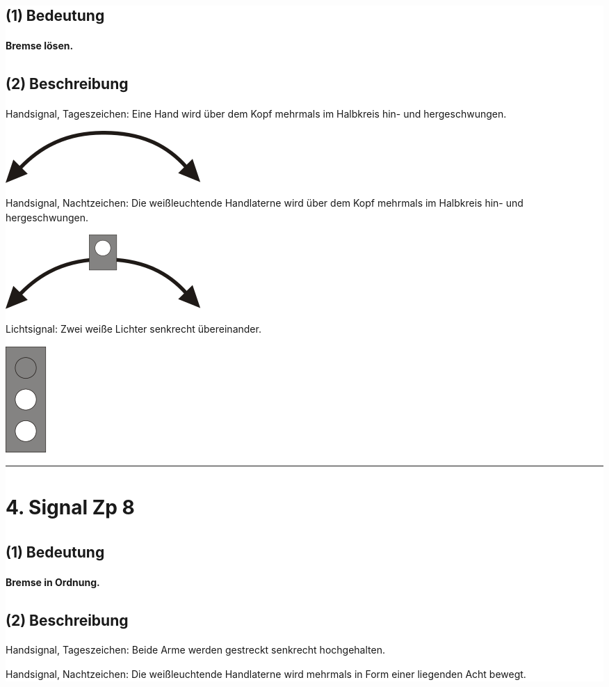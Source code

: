 ## (1) Bedeutung

**Bremse lösen.**

## (2) Beschreibung

Handsignal, Tageszeichen: Eine Hand wird über dem Kopf mehrmals im Halbkreis hin- und hergeschwungen.

![](assets/301_090x/301_0901_Zp7_1.svg)

Handsignal, Nachtzeichen: Die weißleuchtende Handlaterne wird über dem Kopf mehrmals im Halbkreis hin- und hergeschwungen.

![](assets/301_090x/301_0901_Zp7_2.svg)

Lichtsignal: Zwei weiße Lichter senkrecht übereinander.

![](assets/301_090x/301_0901_Zp7_3.svg)

---

# 4. Signal Zp 8

## (1) Bedeutung

**Bremse in Ordnung.**

## (2) Beschreibung

Handsignal, Tageszeichen: Beide Arme werden gestreckt senkrecht hochgehalten.

Handsignal, Nachtzeichen: Die weißleuchtende Handlaterne wird mehrmals in Form einer liegenden Acht bewegt.
